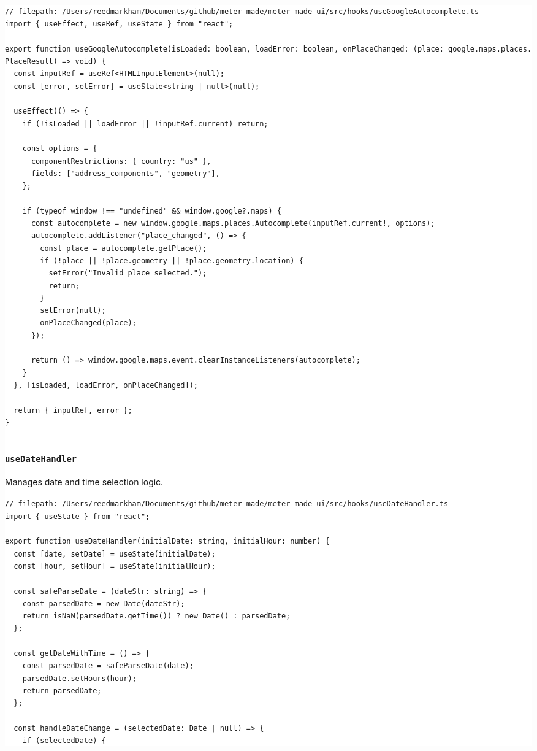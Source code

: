 ```tsx
// filepath: /Users/reedmarkham/Documents/github/meter-made/meter-made-ui/src/hooks/useGoogleAutocomplete.ts
import { useEffect, useRef, useState } from "react";

export function useGoogleAutocomplete(isLoaded: boolean, loadError: boolean, onPlaceChanged: (place: google.maps.places.PlaceResult) => void) {
  const inputRef = useRef<HTMLInputElement>(null);
  const [error, setError] = useState<string | null>(null);

  useEffect(() => {
    if (!isLoaded || loadError || !inputRef.current) return;

    const options = {
      componentRestrictions: { country: "us" },
      fields: ["address_components", "geometry"],
    };

    if (typeof window !== "undefined" && window.google?.maps) {
      const autocomplete = new window.google.maps.places.Autocomplete(inputRef.current!, options);
      autocomplete.addListener("place_changed", () => {
        const place = autocomplete.getPlace();
        if (!place || !place.geometry || !place.geometry.location) {
          setError("Invalid place selected.");
          return;
        }
        setError(null);
        onPlaceChanged(place);
      });

      return () => window.google.maps.event.clearInstanceListeners(autocomplete);
    }
  }, [isLoaded, loadError, onPlaceChanged]);

  return { inputRef, error };
}
```

---

### **`useDateHandler`**
Manages date and time selection logic.

```tsx
// filepath: /Users/reedmarkham/Documents/github/meter-made/meter-made-ui/src/hooks/useDateHandler.ts
import { useState } from "react";

export function useDateHandler(initialDate: string, initialHour: number) {
  const [date, setDate] = useState(initialDate);
  const [hour, setHour] = useState(initialHour);

  const safeParseDate = (dateStr: string) => {
    const parsedDate = new Date(dateStr);
    return isNaN(parsedDate.getTime()) ? new Date() : parsedDate;
  };

  const getDateWithTime = () => {
    const parsedDate = safeParseDate(date);
    parsedDate.setHours(hour);
    return parsedDate;
  };

  const handleDateChange = (selectedDate: Date | null) => {
    if (selectedDate) {
```